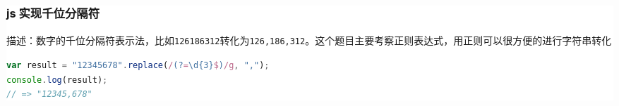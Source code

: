 ### js 实现千位分隔符

描述：数字的千位分隔符表示法，比如`126186312`转化为`126,186,312`。这个题目主要考察正则表达式，用正则可以很方便的进行字符串转化

```js
var result = "12345678".replace(/(?=\d{3}$)/g, ",");
console.log(result);
// => "12345,678"
```
